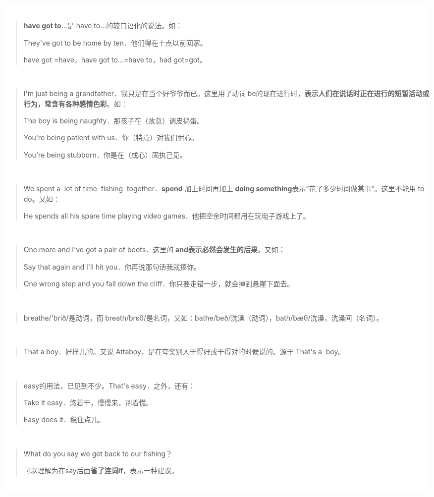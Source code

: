 <br>

> **have got to**…是 have to…的较口语化的说法。如：
>
> They've got to be home by ten．他们得在十点以前回家。
>
> 
>
> have got =have，have got to…=have to，had got=got。

<br>

> I'm just being a grandfather．我只是在当个好爷爷而已。这里用了动词 be的现在进行时，**表示人们在说话时正在进行的短暂活动或行为，常含有各种感情色彩**。如：
>
> The boy is being naughty．那孩子在（故意）调皮捣蛋。
>
> You're being patient with us．你（特意）对我们耐心。
>
> You're being stubborn．你是在（成心）固执己见。

<br>

> We spent a  lot of time  fishing  together．**spend** 加上时间再加上 **doing something**表示“花了多少时间做某事”。这里不能用 to do。又如：
>
> He spends all his spare time playing video games．他把空余时间都用在玩电子游戏上了。

<br>

> One more and I've got a pair of boots．这里的 **and表示必然会发生的后果**，又如：
>
> Say that again and I'll hit you．你再说那句话我就揍你。
>
> One wrong step and you fall down the cliff．你只要走错一步，就会掉到悬崖下面去。

<br>

> breathe/'brið/是动词，而 breath/brɛθ/是名词，又如：bathe/beð/洗澡（动词），bath/bæθ/洗澡，洗澡间（名词）。

<br>

>  That a boy．好样儿的。又说 Attaboy，是在夸奖别人干得好或干得对的时候说的。源于 That's a  boy。

<br>

> easy的用法，已见到不少。That's easy．之外，还有：
>
> Take it easy．悠着干，慢慢来，别着慌。
>
> Easy does it．稳住点儿。

<br>

>  What do you say we get back to our fishing？
>
> 可以理解为在say后面**省了连词if**，表示一种建议。

<br>
